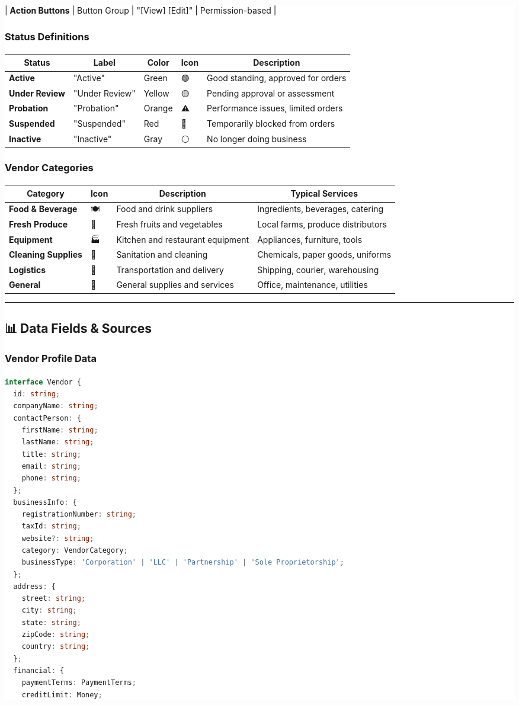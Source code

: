 | **Action Buttons** | Button Group | "[View] [Edit]" | Permission-based |

### Status Definitions
| Status | Label | Color | Icon | Description |
|--------|-------|-------|------|-------------|
| **Active** | "Active" | Green | 🟢 | Good standing, approved for orders |
| **Under Review** | "Under Review" | Yellow | 🟡 | Pending approval or assessment |
| **Probation** | "Probation" | Orange | ⚠️ | Performance issues, limited orders |
| **Suspended** | "Suspended" | Red | 🔴 | Temporarily blocked from orders |
| **Inactive** | "Inactive" | Gray | ⚪ | No longer doing business |

### Vendor Categories
| Category | Icon | Description | Typical Services |
|----------|------|-------------|------------------|
| **Food & Beverage** | 🍽️ | Food and drink suppliers | Ingredients, beverages, catering |
| **Fresh Produce** | 🥬 | Fresh fruits and vegetables | Local farms, produce distributors |
| **Equipment** | 🏭 | Kitchen and restaurant equipment | Appliances, furniture, tools |
| **Cleaning Supplies** | 🧽 | Sanitation and cleaning | Chemicals, paper goods, uniforms |
| **Logistics** | 🚚 | Transportation and delivery | Shipping, courier, warehousing |
| **General** | 🏪 | General supplies and services | Office, maintenance, utilities |

---

## 📊 Data Fields & Sources

### Vendor Profile Data
```typescript
interface Vendor {
  id: string;
  companyName: string;
  contactPerson: {
    firstName: string;
    lastName: string;
    title: string;
    email: string;
    phone: string;
  };
  businessInfo: {
    registrationNumber: string;
    taxId: string;
    website?: string;
    category: VendorCategory;
    businessType: 'Corporation' | 'LLC' | 'Partnership' | 'Sole Proprietorship';
  };
  address: {
    street: string;
    city: string;
    state: string;
    zipCode: string;
    country: string;
  };
  financial: {
    paymentTerms: PaymentTerms;
    creditLimit: Money;
```